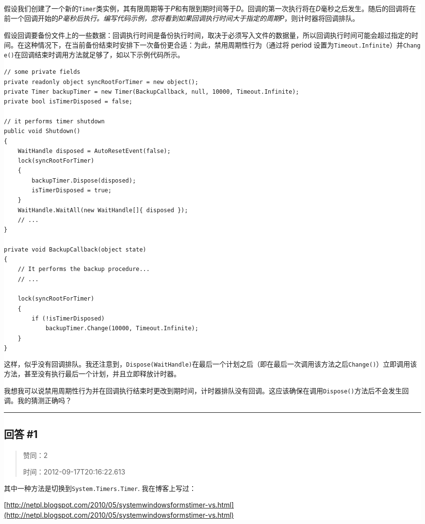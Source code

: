 假设我们创建了一个新的`Timer`类实例，其有限周期等于*P*和有限到期时间等于*D*。回调的第一次执行将在*D*毫秒之后发生。随后的回调将在前一个回调开始的*P毫秒后执行。*编写代码示例，您将看到如果回调执行时间大于指定的周期*P*，则计时器将回调排队。

假设回调要备份文件上的一些数据：回调执行时间是备份执行时间，取决于必须写入文件的数据量，所以回调执行时间可能会超过指定的时间。在这种情况下，在当前备份结束时安排下一次备份更合适：为此，禁用周期性行为（通过将 period 设置为`Timeout.Infinite`）并`Change()`在回调结束时调用方法就足够了，如以下示例代码所示。

```
// some private fields
private readonly object syncRootForTimer = new object();
private Timer backupTimer = new Timer(BackupCallback, null, 10000, Timeout.Infinite);
private bool isTimerDisposed = false;

// it performs timer shutdown
public void Shutdown()
{
    WaitHandle disposed = AutoResetEvent(false);
    lock(syncRootForTimer)
    {
        backupTimer.Dispose(disposed);
        isTimerDisposed = true;
    }
    WaitHandle.WaitAll(new WaitHandle[]{ disposed });
    // ...
}

private void BackupCallback(object state)
{
    // It performs the backup procedure...
    // ...

    lock(syncRootForTimer)
    {
        if (!isTimerDisposed)
            backupTimer.Change(10000, Timeout.Infinite);
    }
} 
```

这样，似乎没有回调排队。我还注意到，`Dispose(WaitHandle)`在最后一个计划之后（即在最后一次调用该方法之后`Change()`）立即调用该方法，甚至没有执行最后一个计划，并且立即释放计时器。

我想我可以说禁用周期性行为并在回调执行结束时更改到期时间，计时器排队没有回调。这应该确保在调用`Dispose()`方法后不会发生回调。我的猜测正确吗？

* * *

## 回答 #1

> 赞同：2
> 
> 时间：2012-09-17T20:16:22.613

其中一种方法是切换到`System.Timers.Timer`. 我在博客上写过：

[http://netpl.blogspot.com/2010/05/systemwindowsformstimer-vs.html](http://netpl.blogspot.com/2010/05/systemwindowsformstimer-vs.html)
